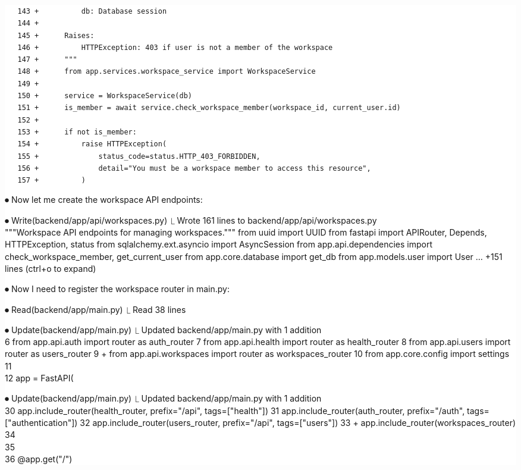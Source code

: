        143 +          db: Database session
       144 +  
       145 +      Raises:
       146 +          HTTPException: 403 if user is not a member of the workspace
       147 +      """
       148 +      from app.services.workspace_service import WorkspaceService
       149 +  
       150 +      service = WorkspaceService(db)
       151 +      is_member = await service.check_workspace_member(workspace_id, current_user.id)
       152 +  
       153 +      if not is_member:
       154 +          raise HTTPException(
       155 +              status_code=status.HTTP_403_FORBIDDEN,
       156 +              detail="You must be a workspace member to access this resource",
       157 +          )

⏺ Now let me create the workspace API endpoints:

⏺ Write(backend/app/api/workspaces.py)
  ⎿  Wrote 161 lines to backend/app/api/workspaces.py                         
     """Workspace API endpoints for managing workspaces."""
     from uuid import UUID
     from fastapi import APIRouter, Depends, HTTPException, status
     from sqlalchemy.ext.asyncio import AsyncSession
     from app.api.dependencies import check_workspace_member, get_current_user
     from app.core.database import get_db
     from app.models.user import User
     … +151 lines (ctrl+o to expand)

⏺ Now I need to register the workspace router in main.py:

⏺ Read(backend/app/main.py)
  ⎿  Read 38 lines

⏺ Update(backend/app/main.py)
  ⎿  Updated backend/app/main.py with 1 addition                       
        6    from app.api.auth import router as auth_router
        7    from app.api.health import router as health_router
        8    from app.api.users import router as users_router
        9 +  from app.api.workspaces import router as workspaces_router
       10    from app.core.config import settings
       11    
       12    app = FastAPI(

⏺ Update(backend/app/main.py)
  ⎿  Updated backend/app/main.py with 1 addition                                     
       30    app.include_router(health_router, prefix="/api", tags=["health"])
       31    app.include_router(auth_router, prefix="/auth", tags=["authentication"])
       32    app.include_router(users_router, prefix="/api", tags=["users"])
       33 +  app.include_router(workspaces_router)
       34    
       35    
       36    @app.get("/")
